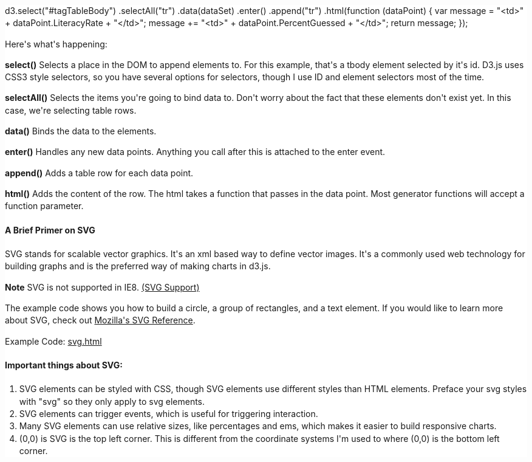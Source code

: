  d3.select("#tagTableBody")
    .selectAll("tr")
    .data(dataSet)
    .enter()
    .append("tr")
    .html(function (dataPoint) {
        var message = "&lt;td&gt;" + dataPoint.LiteracyRate + "&lt;/td&gt;";
        message += "&lt;td&gt;" + dataPoint.PercentGuessed + "&lt;/td&gt;";
        return message;
    });
</code></pre>

Here's what's happening:

<strong>select()</strong>
Selects a place in the DOM to append elements to. For this example, that's a tbody element selected by it's id. D3.js uses CSS3 style selectors, so you have several options for selectors, though I use ID and element selectors most of the time.

<strong>selectAll()</strong>
Selects the items you're going to bind data to. Don't worry about the fact that these elements don't exist yet. In this case, we're selecting table rows.

<strong>data()</strong>
Binds the data to the elements.

<strong>enter()</strong>
Handles any new data points. Anything you call after this is attached to the enter event.

<strong>append()</strong>
Adds a table row for each data point.

<strong>html()</strong>
Adds the content of the row. The html takes a function that passes in the data point. Most generator functions will accept a function parameter.

<h4 id="abriefprimeronsvg">A Brief Primer on SVG</h4>

SVG stands for scalable vector graphics. It's an xml based way to define vector images. It's a commonly used web technology for building graphs and is the preferred way of making charts in d3.js.

<strong>Note</strong> SVG is not supported in IE8. <a href="http://caniuse.com/svg">(SVG Support)</a>

The example code shows you how to build a circle, a group of rectangles, and a text element. If you would like to learn more about SVG, check out <a href="https://developer.mozilla.org/en-US/docs/Web/SVG">Mozilla's SVG Reference</a>.

Example Code:
<a href="https://github.com/DustinEwers/D3-js-Demos/blob/master/svg.html">svg.html</a>

<h4 id="importantthingsaboutsvg">Important things about SVG:</h4>

<ol>
    <li>SVG elements can be styled with CSS, though SVG elements use different styles than HTML elements. Preface your svg styles with "svg" so they only apply to svg elements.</li>
    <li>SVG elements can trigger events, which is useful for triggering interaction.</li>
    <li>Many SVG elements can use relative sizes, like percentages and ems, which makes it easier to build responsive charts.</li>
    <li>(0,0) is SVG is the top left corner. This is different from the coordinate systems I'm used to where (0,0) is the bottom left corner.</li>
</ol>

